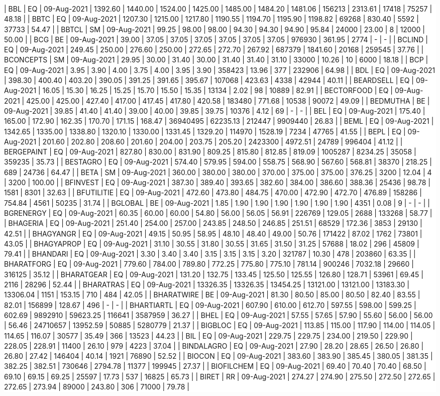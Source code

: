 | BBL | EQ | 09-Aug-2021 | 1392.60 | 1440.00 | 1524.00 | 1425.00 | 1485.00 | 1484.20 | 1481.06 | 156213 | 2313.61 | 17418 | 75257 | 48.18 |
| BBTC | EQ | 09-Aug-2021 | 1207.30 | 1215.00 | 1217.80 | 1190.55 | 1194.70 | 1195.90 | 1198.82 | 69268 | 830.40 | 5592 | 37733 | 54.47 |
| BBTCL | SM | 09-Aug-2021 | 99.25 | 98.00 | 98.00 | 94.30 | 94.30 | 94.90 | 95.84 | 24000 | 23.00 | 8 | 12000 | 50.00 |
| BCG | BE | 09-Aug-2021 | 39.00 | 37.05 | 37.05 | 37.05 | 37.05 | 37.05 | 37.05 | 976930 | 361.95 | 2774 | - | - |
| BCLIND | EQ | 09-Aug-2021 | 249.45 | 250.00 | 276.60 | 250.00 | 272.65 | 272.70 | 267.92 | 687379 | 1841.60 | 20168 | 259545 | 37.76 |
| BCONCEPTS | SM | 09-Aug-2021 | 29.95 | 30.00 | 31.40 | 30.00 | 31.40 | 31.40 | 31.10 | 33000 | 10.26 | 10 | 6000 | 18.18 |
| BCP | EQ | 09-Aug-2021 | 3.95 | 3.90 | 4.00 | 3.75 | 4.00 | 3.95 | 3.90 | 358423 | 13.96 | 377 | 232906 | 64.98 |
| BDL | EQ | 09-Aug-2021 | 398.30 | 400.40 | 403.20 | 390.05 | 391.25 | 391.65 | 395.67 | 107068 | 423.63 | 4338 | 42944 | 40.11 |
| BEARDSELL | EQ | 09-Aug-2021 | 16.05 | 15.30 | 16.25 | 15.25 | 15.70 | 15.50 | 15.35 | 13134 | 2.02 | 98 | 10889 | 82.91 |
| BECTORFOOD | EQ | 09-Aug-2021 | 425.00 | 425.00 | 427.40 | 417.00 | 417.45 | 417.80 | 420.58 | 183480 | 771.68 | 10538 | 90072 | 49.09 |
| BEDMUTHA | BE | 09-Aug-2021 | 39.85 | 41.40 | 41.40 | 39.00 | 40.00 | 39.85 | 39.75 | 10376 | 4.12 | 69 | - | - |
| BEL | EQ | 09-Aug-2021 | 175.40 | 165.00 | 172.90 | 162.35 | 170.70 | 171.15 | 168.47 | 36940495 | 62235.13 | 212447 | 9909440 | 26.83 |
| BEML | EQ | 09-Aug-2021 | 1342.65 | 1335.00 | 1338.80 | 1320.10 | 1330.00 | 1331.45 | 1329.20 | 114970 | 1528.19 | 7234 | 47765 | 41.55 |
| BEPL | EQ | 09-Aug-2021 | 201.60 | 202.80 | 208.60 | 201.60 | 204.00 | 203.75 | 205.20 | 2423300 | 4972.51 | 24789 | 996404 | 41.12 |
| BERGEPAINT | EQ | 09-Aug-2021 | 827.80 | 830.00 | 831.90 | 809.25 | 815.80 | 812.85 | 819.09 | 1005287 | 8234.25 | 35058 | 359235 | 35.73 |
| BESTAGRO | EQ | 09-Aug-2021 | 574.40 | 579.95 | 594.00 | 558.75 | 568.90 | 567.60 | 568.81 | 38370 | 218.25 | 689 | 24736 | 64.47 |
| BETA | SM | 09-Aug-2021 | 360.00 | 380.00 | 380.00 | 370.00 | 375.00 | 375.00 | 376.25 | 3200 | 12.04 | 4 | 3200 | 100.00 |
| BFINVEST | EQ | 09-Aug-2021 | 387.30 | 389.40 | 393.65 | 382.60 | 384.00 | 386.60 | 388.36 | 25436 | 98.78 | 1581 | 8301 | 32.63 |
| BFUTILITIE | EQ | 09-Aug-2021 | 472.60 | 473.80 | 484.75 | 470.00 | 472.90 | 472.70 | 476.89 | 158286 | 754.84 | 4561 | 50235 | 31.74 |
| BGLOBAL | BE | 09-Aug-2021 | 1.85 | 1.90 | 1.90 | 1.90 | 1.90 | 1.90 | 1.90 | 4351 | 0.08 | 9 | - | - |
| BGRENERGY | EQ | 09-Aug-2021 | 60.35 | 60.00 | 60.00 | 54.80 | 56.00 | 56.05 | 56.91 | 226769 | 129.05 | 2688 | 133268 | 58.77 |
| BHAGERIA | EQ | 09-Aug-2021 | 251.40 | 254.00 | 257.00 | 243.85 | 248.50 | 246.85 | 251.51 | 68529 | 172.36 | 3853 | 29130 | 42.51 |
| BHAGYANGR | EQ | 09-Aug-2021 | 49.15 | 50.95 | 58.95 | 48.10 | 48.40 | 49.00 | 50.76 | 171422 | 87.02 | 1762 | 73801 | 43.05 |
| BHAGYAPROP | EQ | 09-Aug-2021 | 31.10 | 30.55 | 31.80 | 30.55 | 31.65 | 31.50 | 31.25 | 57688 | 18.02 | 296 | 45809 | 79.41 |
| BHANDARI | EQ | 09-Aug-2021 | 3.30 | 3.40 | 3.40 | 3.15 | 3.15 | 3.15 | 3.20 | 321787 | 10.30 | 478 | 203860 | 63.35 |
| BHARATFORG | EQ | 09-Aug-2021 | 779.60 | 784.00 | 789.80 | 772.25 | 775.80 | 775.10 | 781.14 | 900246 | 7032.18 | 29660 | 316125 | 35.12 |
| BHARATGEAR | EQ | 09-Aug-2021 | 131.20 | 132.75 | 133.45 | 125.50 | 125.55 | 126.80 | 128.71 | 53961 | 69.45 | 2116 | 28296 | 52.44 |
| BHARATRAS | EQ | 09-Aug-2021 | 13326.35 | 13326.35 | 13454.25 | 13121.00 | 13121.00 | 13183.30 | 13306.04 | 1151 | 153.15 | 710 | 484 | 42.05 |
| BHARATWIRE | BE | 09-Aug-2021 | 81.30 | 80.50 | 85.00 | 80.50 | 82.40 | 83.55 | 82.01 | 156899 | 128.67 | 496 | - | - |
| BHARTIARTL | EQ | 09-Aug-2021 | 607.90 | 610.00 | 612.70 | 597.55 | 598.00 | 599.25 | 602.69 | 9892910 | 59623.25 | 116641 | 3587959 | 36.27 |
| BHEL | EQ | 09-Aug-2021 | 57.55 | 57.65 | 57.90 | 55.60 | 56.00 | 56.00 | 56.46 | 24710657 | 13952.59 | 50885 | 5280779 | 21.37 |
| BIGBLOC | EQ | 09-Aug-2021 | 113.85 | 115.00 | 117.90 | 114.00 | 114.05 | 114.65 | 116.07 | 30577 | 35.49 | 366 | 13523 | 44.23 |
| BIL | EQ | 09-Aug-2021 | 229.75 | 229.75 | 234.00 | 219.50 | 229.90 | 228.05 | 228.91 | 11400 | 26.10 | 979 | 4223 | 37.04 |
| BINDALAGRO | EQ | 09-Aug-2021 | 27.90 | 28.20 | 28.65 | 26.50 | 26.80 | 26.80 | 27.42 | 146404 | 40.14 | 1921 | 76890 | 52.52 |
| BIOCON | EQ | 09-Aug-2021 | 383.60 | 383.90 | 385.45 | 380.05 | 381.35 | 382.25 | 382.51 | 730646 | 2794.78 | 11377 | 199945 | 27.37 |
| BIOFILCHEM | EQ | 09-Aug-2021 | 69.40 | 70.40 | 70.40 | 68.50 | 69.10 | 69.15 | 69.25 | 25597 | 17.73 | 537 | 16825 | 65.73 |
| BIRET | RR | 09-Aug-2021 | 274.27 | 274.90 | 275.50 | 272.50 | 272.65 | 272.65 | 273.94 | 89000 | 243.80 | 306 | 71000 | 79.78 |
